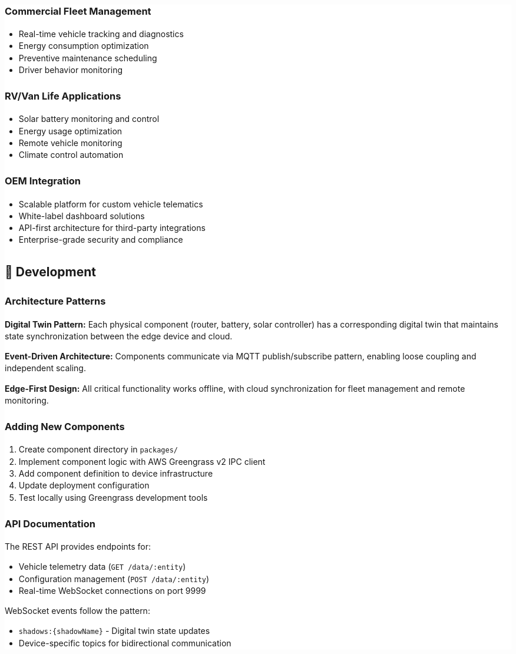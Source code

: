 ### Commercial Fleet Management
- Real-time vehicle tracking and diagnostics
- Energy consumption optimization
- Preventive maintenance scheduling
- Driver behavior monitoring

### RV/Van Life Applications
- Solar battery monitoring and control
- Energy usage optimization
- Remote vehicle monitoring
- Climate control automation

### OEM Integration
- Scalable platform for custom vehicle telematics
- White-label dashboard solutions
- API-first architecture for third-party integrations
- Enterprise-grade security and compliance

## 🔧 Development

### Architecture Patterns

**Digital Twin Pattern:**
Each physical component (router, battery, solar controller) has a corresponding digital twin that maintains state synchronization between the edge device and cloud.

**Event-Driven Architecture:**
Components communicate via MQTT publish/subscribe pattern, enabling loose coupling and independent scaling.

**Edge-First Design:**
All critical functionality works offline, with cloud synchronization for fleet management and remote monitoring.

### Adding New Components

1. Create component directory in `packages/`
2. Implement component logic with AWS Greengrass v2 IPC client
3. Add component definition to device infrastructure
4. Update deployment configuration
5. Test locally using Greengrass development tools

### API Documentation

The REST API provides endpoints for:
- Vehicle telemetry data (`GET /data/:entity`)
- Configuration management (`POST /data/:entity`)
- Real-time WebSocket connections on port 9999

WebSocket events follow the pattern:
- `shadows:{shadowName}` - Digital twin state updates
- Device-specific topics for bidirectional communication
